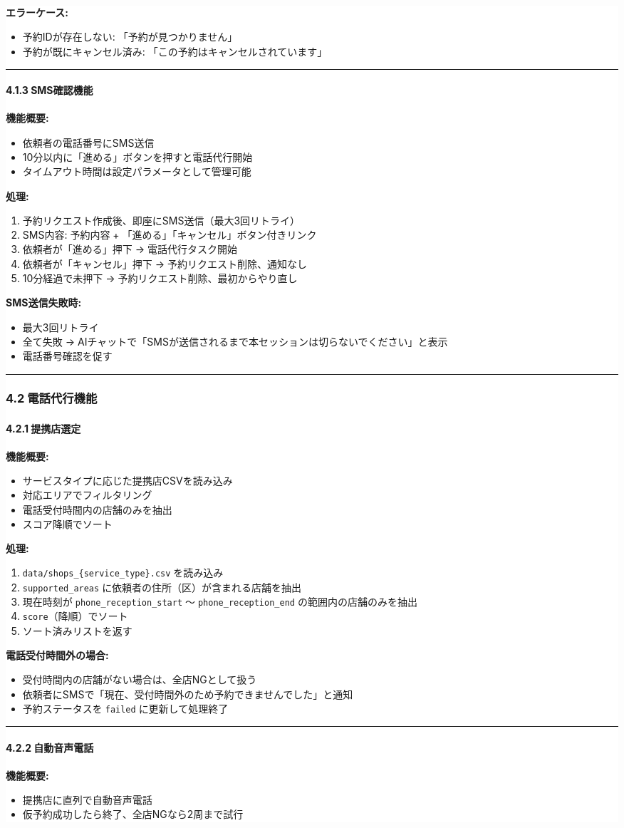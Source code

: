 **エラーケース:**
- 予約IDが存在しない: 「予約が見つかりません」
- 予約が既にキャンセル済み: 「この予約はキャンセルされています」

---

#### 4.1.3 SMS確認機能

**機能概要:**
- 依頼者の電話番号にSMS送信
- 10分以内に「進める」ボタンを押すと電話代行開始
- タイムアウト時間は設定パラメータとして管理可能

**処理:**
1. 予約リクエスト作成後、即座にSMS送信（最大3回リトライ）
2. SMS内容: 予約内容 + 「進める」「キャンセル」ボタン付きリンク
3. 依頼者が「進める」押下 → 電話代行タスク開始
4. 依頼者が「キャンセル」押下 → 予約リクエスト削除、通知なし
5. 10分経過で未押下 → 予約リクエスト削除、最初からやり直し

**SMS送信失敗時:**
- 最大3回リトライ
- 全て失敗 → AIチャットで「SMSが送信されるまで本セッションは切らないでください」と表示
- 電話番号確認を促す

---


### 4.2 電話代行機能

#### 4.2.1 提携店選定

**機能概要:**
- サービスタイプに応じた提携店CSVを読み込み
- 対応エリアでフィルタリング
- 電話受付時間内の店舗のみを抽出
- スコア降順でソート

**処理:**
1. `data/shops_{service_type}.csv` を読み込み
2. `supported_areas` に依頼者の住所（区）が含まれる店舗を抽出
3. 現在時刻が `phone_reception_start` 〜 `phone_reception_end` の範囲内の店舗のみを抽出
4. `score`（降順）でソート
5. ソート済みリストを返す

**電話受付時間外の場合:**
- 受付時間内の店舗がない場合は、全店NGとして扱う
- 依頼者にSMSで「現在、受付時間外のため予約できませんでした」と通知
- 予約ステータスを `failed` に更新して処理終了

---

#### 4.2.2 自動音声電話

**機能概要:**
- 提携店に直列で自動音声電話
- 仮予約成功したら終了、全店NGなら2周まで試行
